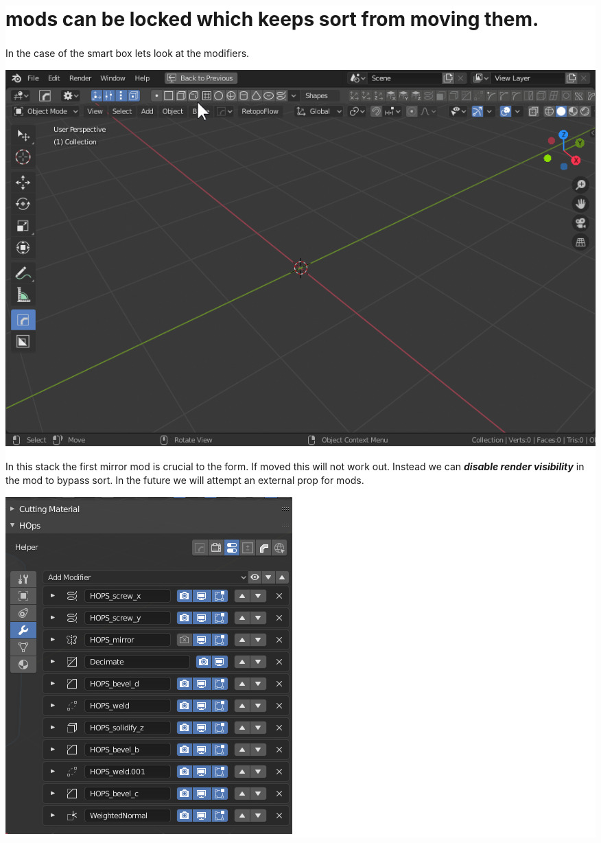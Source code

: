 # mods can be locked which keeps sort from moving them.

In the case of the smart box lets look at the modifiers.

![img](img/bool/b43.gif)

In this stack the first mirror mod is crucial to the form. If moved this will not work out. Instead we can ***disable render visibility*** in the mod to bypass sort. In the future we will attempt an external prop for mods.

![img](img/bool/b44.png)